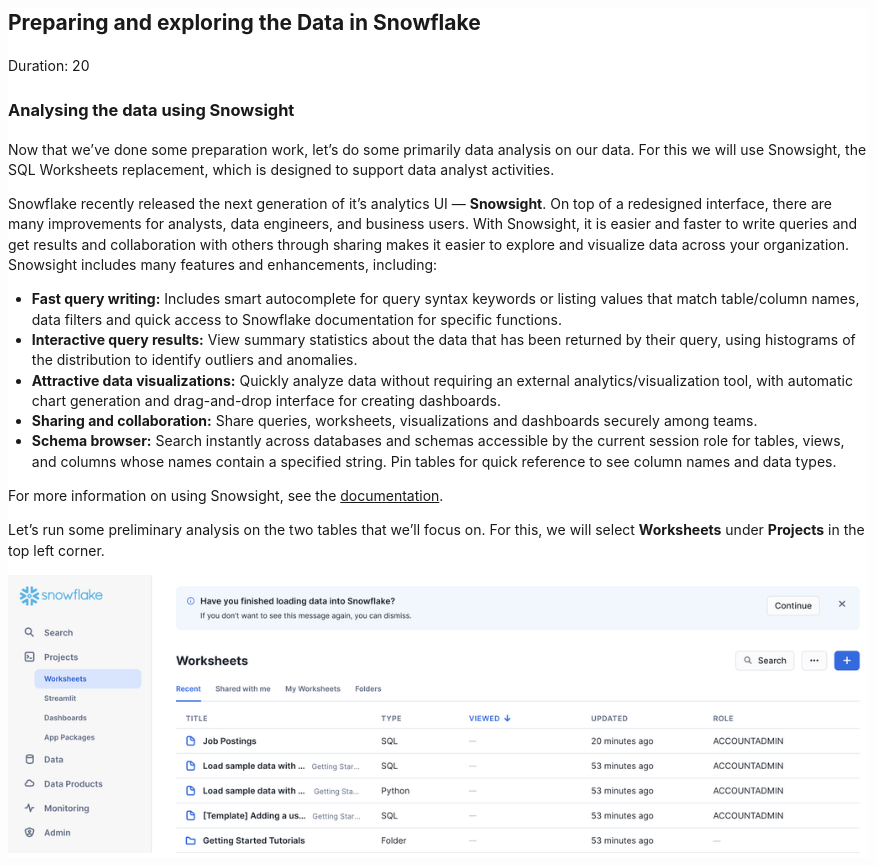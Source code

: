 
## Preparing and exploring the Data in Snowflake 

Duration: 20



### Analysing the data using Snowsight

Now that we’ve done some preparation work, let’s do some primarily data analysis on our data. For this we will use Snowsight, the SQL Worksheets replacement, which is designed to support data analyst activities.

Snowflake recently released the next generation of it’s analytics UI — **Snowsight**. On top of a redesigned interface, there are many improvements for analysts, data engineers, and business users. With Snowsight, it is easier and faster to write queries and get results and collaboration with others through sharing makes it easier to explore and visualize data across your organization. Snowsight includes many features and enhancements, including: 

- **Fast query writing:** Includes smart autocomplete for query syntax keywords or listing values that match table/column names, data filters and quick access to Snowflake documentation for specific functions.
- **Interactive query results:** View summary statistics about the data that has been returned by their query, using histograms of the distribution to identify outliers and anomalies.
- **Attractive data visualizations:** Quickly analyze data without requiring an external analytics/visualization tool, with automatic chart generation and drag-and-drop interface for creating dashboards.
- **Sharing and collaboration:** Share queries, worksheets, visualizations and dashboards securely among teams.
- **Schema browser:** Search instantly across databases and schemas accessible by the current session role for tables, views, and columns whose names contain a specified string. Pin tables for quick reference to see column names and data types.

For more information on using Snowsight, see the [documentation](https://docs.snowflake.com/en/user-guide/ui-snowsight.html).

Let’s run some preliminary analysis on the two tables that we’ll focus on. For this, we will select **Worksheets** under **Projects** in the top left corner.

![img](assets/sf-i10-start.png)
